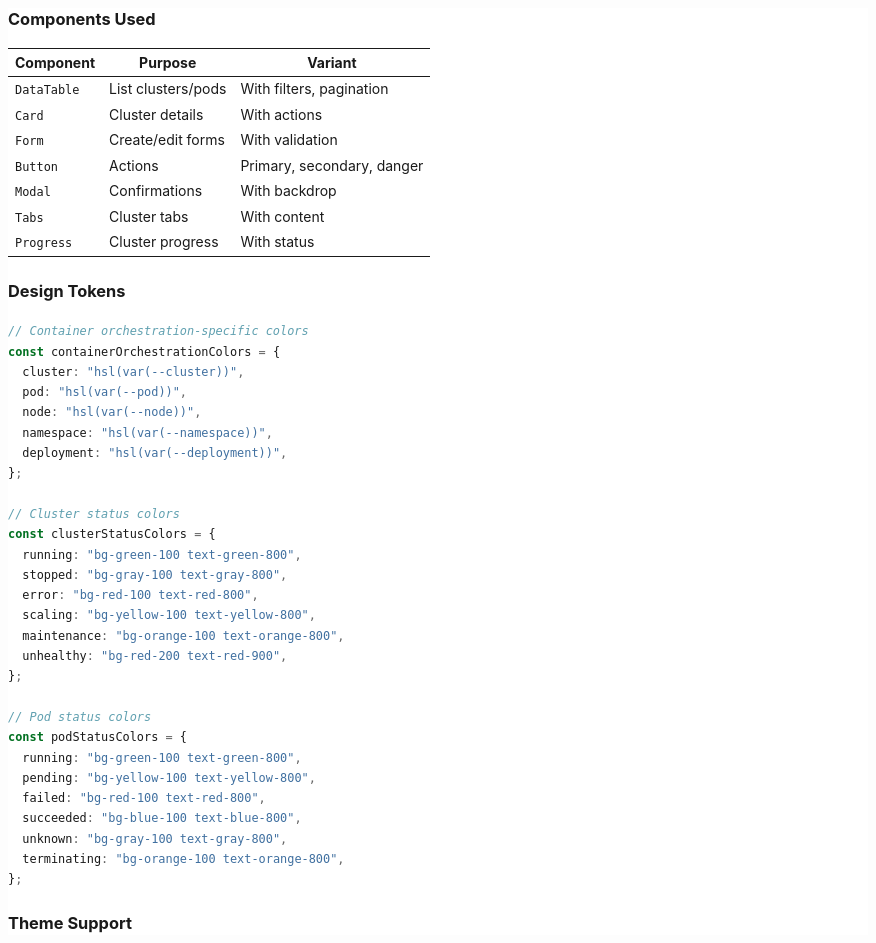 ### Components Used

| Component   | Purpose            | Variant                    |
| ----------- | ------------------ | -------------------------- |
| `DataTable` | List clusters/pods | With filters, pagination   |
| `Card`      | Cluster details    | With actions               |
| `Form`      | Create/edit forms  | With validation            |
| `Button`    | Actions            | Primary, secondary, danger |
| `Modal`     | Confirmations      | With backdrop              |
| `Tabs`      | Cluster tabs       | With content               |
| `Progress`  | Cluster progress   | With status                |

### Design Tokens

```typescript
// Container orchestration-specific colors
const containerOrchestrationColors = {
  cluster: "hsl(var(--cluster))",
  pod: "hsl(var(--pod))",
  node: "hsl(var(--node))",
  namespace: "hsl(var(--namespace))",
  deployment: "hsl(var(--deployment))",
};

// Cluster status colors
const clusterStatusColors = {
  running: "bg-green-100 text-green-800",
  stopped: "bg-gray-100 text-gray-800",
  error: "bg-red-100 text-red-800",
  scaling: "bg-yellow-100 text-yellow-800",
  maintenance: "bg-orange-100 text-orange-800",
  unhealthy: "bg-red-200 text-red-900",
};

// Pod status colors
const podStatusColors = {
  running: "bg-green-100 text-green-800",
  pending: "bg-yellow-100 text-yellow-800",
  failed: "bg-red-100 text-red-800",
  succeeded: "bg-blue-100 text-blue-800",
  unknown: "bg-gray-100 text-gray-800",
  terminating: "bg-orange-100 text-orange-800",
};
```

### Theme Support
